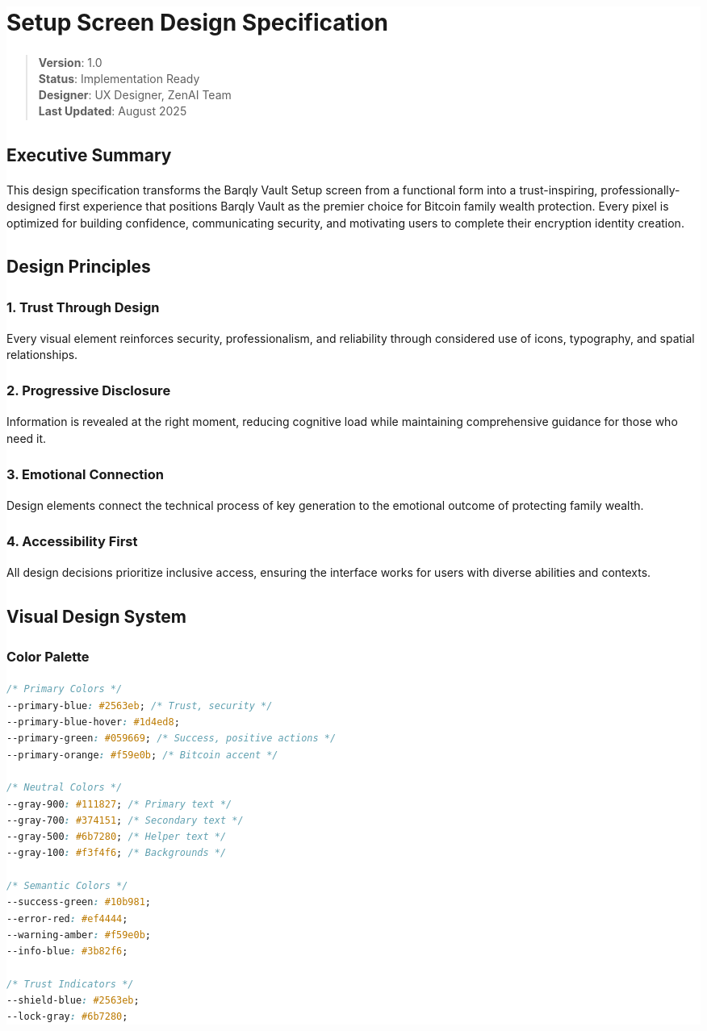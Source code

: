 # Setup Screen Design Specification

> **Version**: 1.0  
> **Status**: Implementation Ready  
> **Designer**: UX Designer, ZenAI Team  
> **Last Updated**: August 2025

## Executive Summary

This design specification transforms the Barqly Vault Setup screen from a functional form into a trust-inspiring, professionally-designed first experience that positions Barqly Vault as the premier choice for Bitcoin family wealth protection. Every pixel is optimized for building confidence, communicating security, and motivating users to complete their encryption identity creation.

## Design Principles

### 1. **Trust Through Design**

Every visual element reinforces security, professionalism, and reliability through considered use of icons, typography, and spatial relationships.

### 2. **Progressive Disclosure**

Information is revealed at the right moment, reducing cognitive load while maintaining comprehensive guidance for those who need it.

### 3. **Emotional Connection**

Design elements connect the technical process of key generation to the emotional outcome of protecting family wealth.

### 4. **Accessibility First**

All design decisions prioritize inclusive access, ensuring the interface works for users with diverse abilities and contexts.

## Visual Design System

### Color Palette

```css
/* Primary Colors */
--primary-blue: #2563eb; /* Trust, security */
--primary-blue-hover: #1d4ed8;
--primary-green: #059669; /* Success, positive actions */
--primary-orange: #f59e0b; /* Bitcoin accent */

/* Neutral Colors */
--gray-900: #111827; /* Primary text */
--gray-700: #374151; /* Secondary text */
--gray-500: #6b7280; /* Helper text */
--gray-100: #f3f4f6; /* Backgrounds */

/* Semantic Colors */
--success-green: #10b981;
--error-red: #ef4444;
--warning-amber: #f59e0b;
--info-blue: #3b82f6;

/* Trust Indicators */
--shield-blue: #2563eb;
--lock-gray: #6b7280;
```